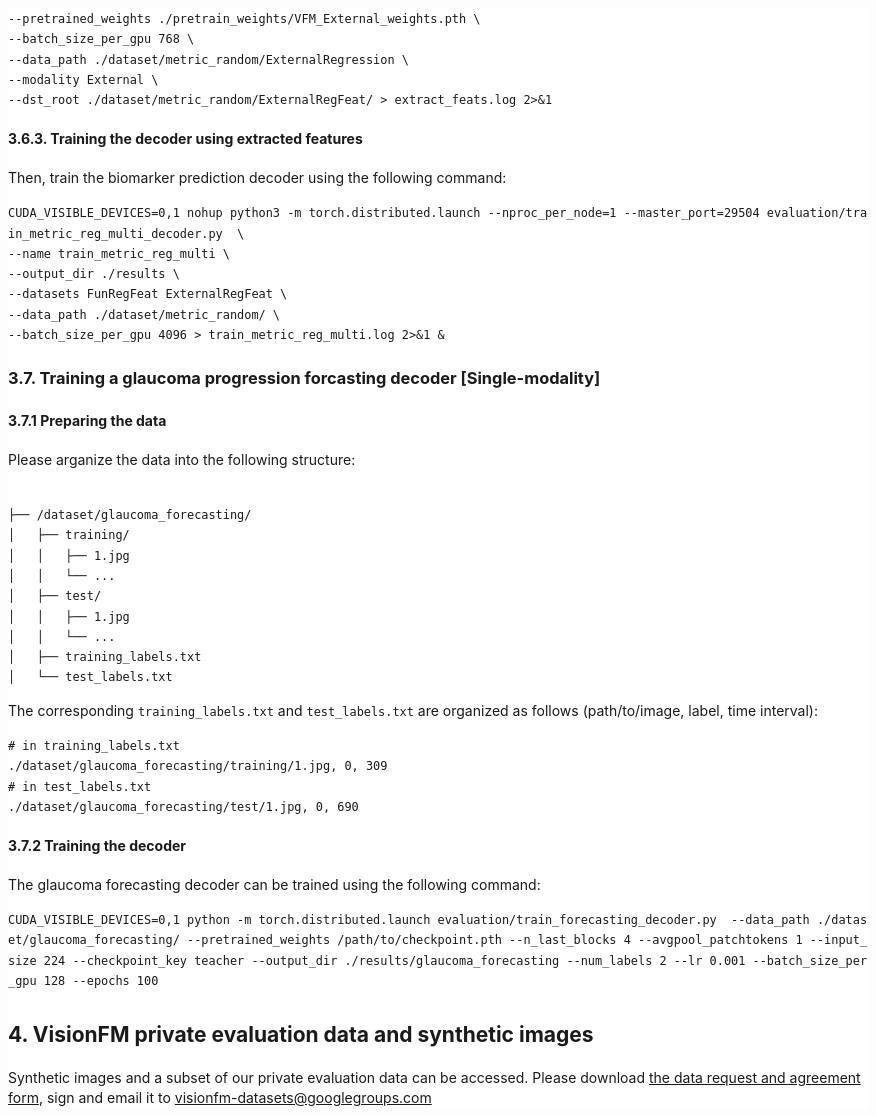 ```shell
--pretrained_weights ./pretrain_weights/VFM_External_weights.pth \
--batch_size_per_gpu 768 \
--data_path ./dataset/metric_random/ExternalRegression \
--modality External \
--dst_root ./dataset/metric_random/ExternalRegFeat/ > extract_feats.log 2>&1
```

#### 3.6.3. Training the decoder using extracted features
Then, train the biomarker prediction decoder using the following command:
```shell
CUDA_VISIBLE_DEVICES=0,1 nohup python3 -m torch.distributed.launch --nproc_per_node=1 --master_port=29504 evaluation/train_metric_reg_multi_decoder.py  \
--name train_metric_reg_multi \
--output_dir ./results \
--datasets FunRegFeat ExternalRegFeat \
--data_path ./dataset/metric_random/ \
--batch_size_per_gpu 4096 > train_metric_reg_multi.log 2>&1 &

```


### 3.7. Training a glaucoma progression forcasting decoder [Single-modality]

#### 3.7.1 Preparing the data
Please arganize the data into the following structure:
```

├── /dataset/glaucoma_forecasting/
│   ├── training/
│   │   ├── 1.jpg
│   │   └── ...
│   ├── test/
│   │   ├── 1.jpg
│   │   └── ...
│   ├── training_labels.txt
│   └── test_labels.txt

```
The corresponding `training_labels.txt` and `test_labels.txt` are organized as follows (path/to/image, label, time interval):
```
# in training_labels.txt
./dataset/glaucoma_forecasting/training/1.jpg, 0, 309
# in test_labels.txt
./dataset/glaucoma_forecasting/test/1.jpg, 0, 690
```


#### 3.7.2 Training the decoder
The glaucoma forecasting decoder can be trained using the following command:

```shell
CUDA_VISIBLE_DEVICES=0,1 python -m torch.distributed.launch evaluation/train_forecasting_decoder.py  --data_path ./dataset/glaucoma_forecasting/ --pretrained_weights /path/to/checkpoint.pth --n_last_blocks 4 --avgpool_patchtokens 1 --input_size 224 --checkpoint_key teacher --output_dir ./results/glaucoma_forecasting --num_labels 2 --lr 0.001 --batch_size_per_gpu 128 --epochs 100
```


## 4. VisionFM private evaluation data and synthetic images

Synthetic images and a subset of our private evaluation data can be accessed. Please download [the data request and agreement form](resource/visionfm_dataset_agreement_form.pdf), sign and email it to visionfm-datasets@googlegroups.com

